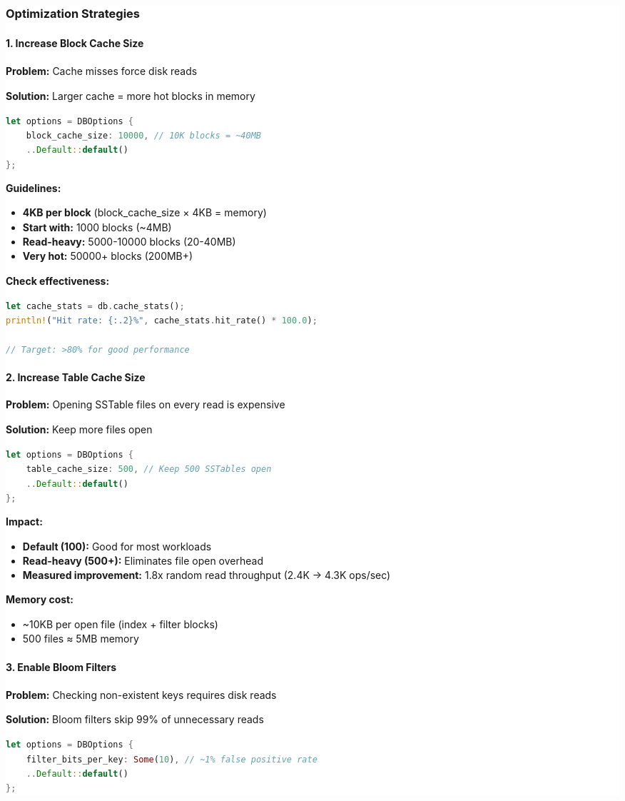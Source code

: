 ### Optimization Strategies

#### 1. Increase Block Cache Size

**Problem:** Cache misses force disk reads

**Solution:** Larger cache = more hot blocks in memory

```rust
let options = DBOptions {
    block_cache_size: 10000, // 10K blocks = ~40MB
    ..Default::default()
};
```

**Guidelines:**
- **4KB per block** (block_cache_size × 4KB = memory)
- **Start with:** 1000 blocks (~4MB)
- **Read-heavy:** 5000-10000 blocks (20-40MB)
- **Very hot:** 50000+ blocks (200MB+)

**Check effectiveness:**
```rust
let cache_stats = db.cache_stats();
println!("Hit rate: {:.2}%", cache_stats.hit_rate() * 100.0);

// Target: >80% for good performance
```

#### 2. Increase Table Cache Size

**Problem:** Opening SSTable files on every read is expensive

**Solution:** Keep more files open

```rust
let options = DBOptions {
    table_cache_size: 500, // Keep 500 SSTables open
    ..Default::default()
};
```

**Impact:**
- **Default (100):** Good for most workloads
- **Read-heavy (500+):** Eliminates file open overhead
- **Measured improvement:** 1.8x random read throughput (2.4K -> 4.3K ops/sec)

**Memory cost:**
- ~10KB per open file (index + filter blocks)
- 500 files ≈ 5MB memory

#### 3. Enable Bloom Filters

**Problem:** Checking non-existent keys requires disk reads

**Solution:** Bloom filters skip 99% of unnecessary reads

```rust
let options = DBOptions {
    filter_bits_per_key: Some(10), // ~1% false positive rate
    ..Default::default()
};
```
